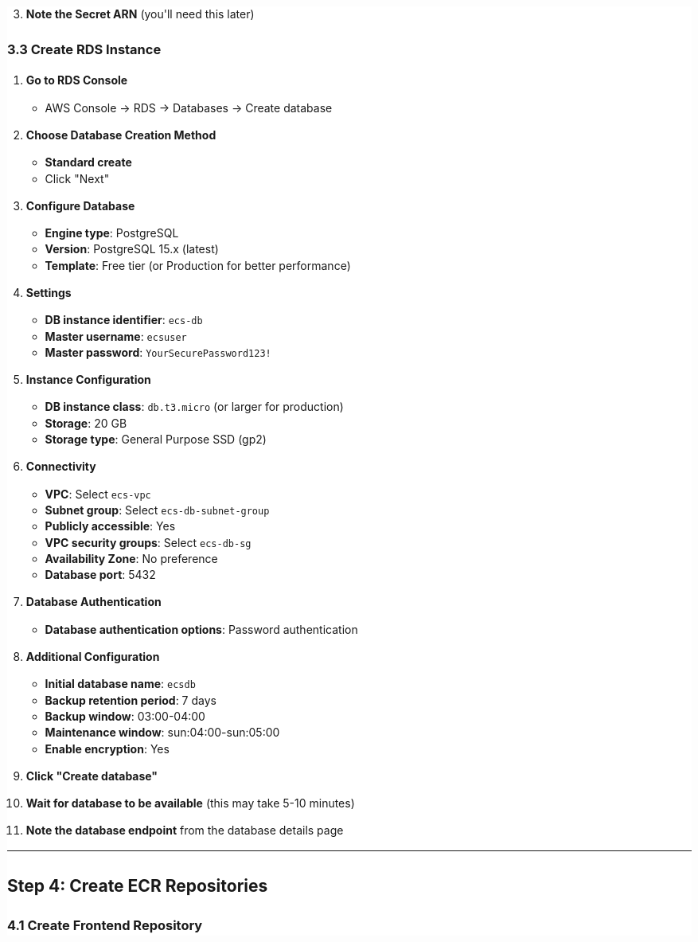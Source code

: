 3. **Note the Secret ARN** (you'll need this later)

### 3.3 Create RDS Instance

1. **Go to RDS Console**
   - AWS Console → RDS → Databases → Create database

2. **Choose Database Creation Method**
   - **Standard create**
   - Click "Next"

3. **Configure Database**
   - **Engine type**: PostgreSQL
   - **Version**: PostgreSQL 15.x (latest)
   - **Template**: Free tier (or Production for better performance)

4. **Settings**
   - **DB instance identifier**: `ecs-db`
   - **Master username**: `ecsuser`
   - **Master password**: `YourSecurePassword123!`

5. **Instance Configuration**
   - **DB instance class**: `db.t3.micro` (or larger for production)
   - **Storage**: 20 GB
   - **Storage type**: General Purpose SSD (gp2)

6. **Connectivity**
   - **VPC**: Select `ecs-vpc`
   - **Subnet group**: Select `ecs-db-subnet-group`
   - **Publicly accessible**: Yes
   - **VPC security groups**: Select `ecs-db-sg`
   - **Availability Zone**: No preference
   - **Database port**: 5432

7. **Database Authentication**
   - **Database authentication options**: Password authentication

8. **Additional Configuration**
   - **Initial database name**: `ecsdb`
   - **Backup retention period**: 7 days
   - **Backup window**: 03:00-04:00
   - **Maintenance window**: sun:04:00-sun:05:00
   - **Enable encryption**: Yes

9. **Click "Create database"**

10. **Wait for database to be available** (this may take 5-10 minutes)

11. **Note the database endpoint** from the database details page

---

## Step 4: Create ECR Repositories

### 4.1 Create Frontend Repository
